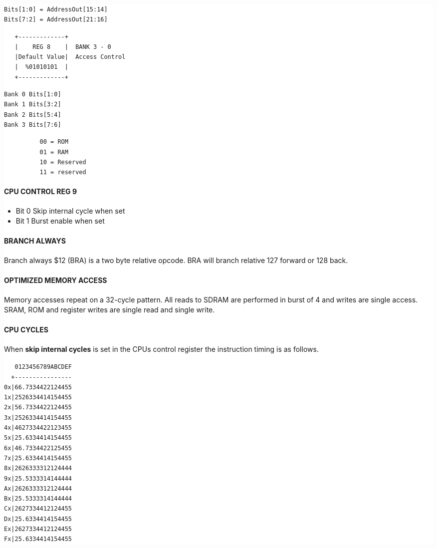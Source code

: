 `Bits[1:0] = AddressOut[15:14]`  
`Bits[7:2] = AddressOut[21:16] `  
  
`   +-------------+`  
`   |    REG 8    |  BANK 3 - 0  `  
`   |Default Value|  Access Control`  
`   |  %01010101  | `  
`   +-------------+`  
  
`Bank 0 Bits[1:0] `  
`Bank 1 Bits[3:2] `  
`Bank 2 Bits[5:4]`  
`Bank 3 Bits[7:6] `  
  
`          00 = ROM`  
`          01 = RAM`  
`          10 = Reserved`  
`          11 = reserved`

#### CPU CONTROL REG 9

-   Bit 0 Skip internal cycle when set
-   Bit 1 Burst enable when set

#### BRANCH ALWAYS

Branch always $12 (BRA) is a two byte relative opcode. BRA will branch
relative 127 forward or 128 back.

#### OPTIMIZED MEMORY ACCESS

Memory accesses repeat on a 32-cycle pattern. All reads to SDRAM are
performed in burst of 4 and writes are single access. SRAM, ROM and
register writes are single read and single write.

#### CPU CYCLES

When **skip internal cycles** is set in the CPUs control register the
instruction timing is as follows.

`   0123456789ABCDEF`  
`  +----------------`  
`0x|66.7334422124455`  
`1x|2526334414154455`  
`2x|56.7334422124455`  
`3x|2526334414154455`  
`4x|4627334422123455`  
`5x|25.6334414154455`  
`6x|46.7334422125455`  
`7x|25.6334414154455`  
`8x|2626333312124444`  
`9x|25.5333314144444`  
`Ax|2626333312124444`  
`Bx|25.5333314144444`  
`Cx|2627334412124455`  
`Dx|25.6334414154455`  
`Ex|2627334412124455`  
`Fx|25.6334414154455`
